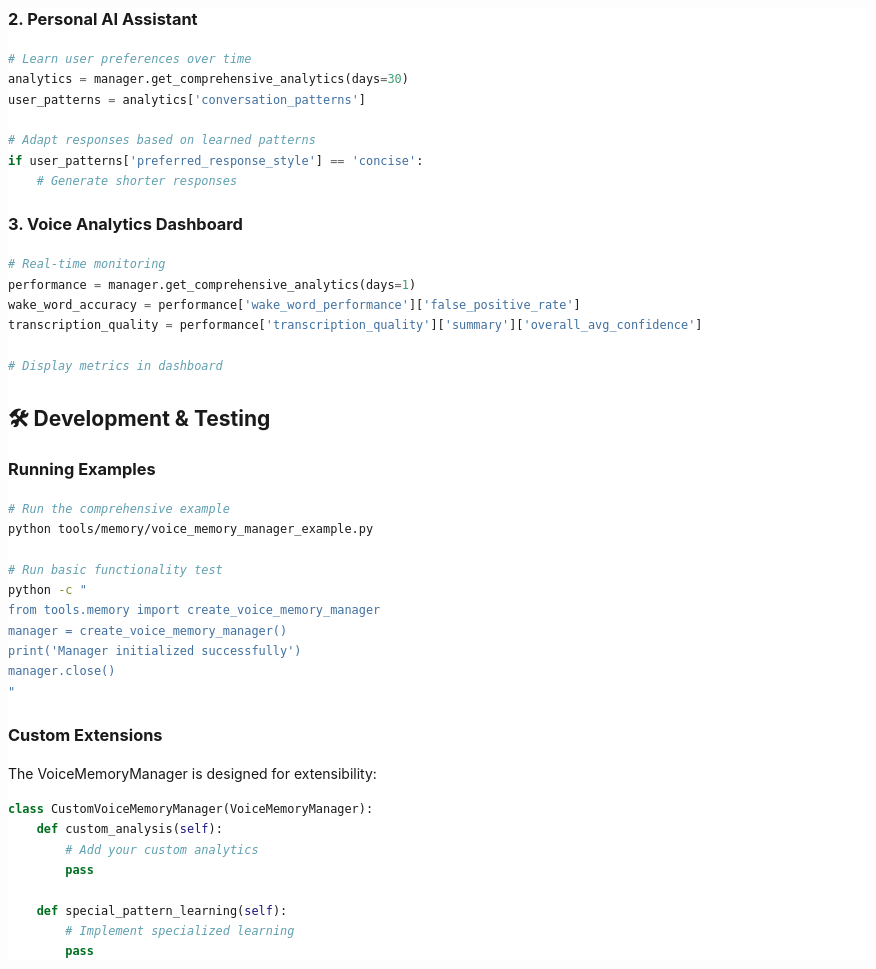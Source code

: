 ### 2. Personal AI Assistant
```python
# Learn user preferences over time
analytics = manager.get_comprehensive_analytics(days=30)
user_patterns = analytics['conversation_patterns']

# Adapt responses based on learned patterns
if user_patterns['preferred_response_style'] == 'concise':
    # Generate shorter responses
```

### 3. Voice Analytics Dashboard
```python
# Real-time monitoring
performance = manager.get_comprehensive_analytics(days=1)
wake_word_accuracy = performance['wake_word_performance']['false_positive_rate']
transcription_quality = performance['transcription_quality']['summary']['overall_avg_confidence']

# Display metrics in dashboard
```

## 🛠️ Development & Testing

### Running Examples
```bash
# Run the comprehensive example
python tools/memory/voice_memory_manager_example.py

# Run basic functionality test
python -c "
from tools.memory import create_voice_memory_manager
manager = create_voice_memory_manager()
print('Manager initialized successfully')
manager.close()
"
```

### Custom Extensions
The VoiceMemoryManager is designed for extensibility:

```python
class CustomVoiceMemoryManager(VoiceMemoryManager):
    def custom_analysis(self):
        # Add your custom analytics
        pass
    
    def special_pattern_learning(self):
        # Implement specialized learning
        pass
```
